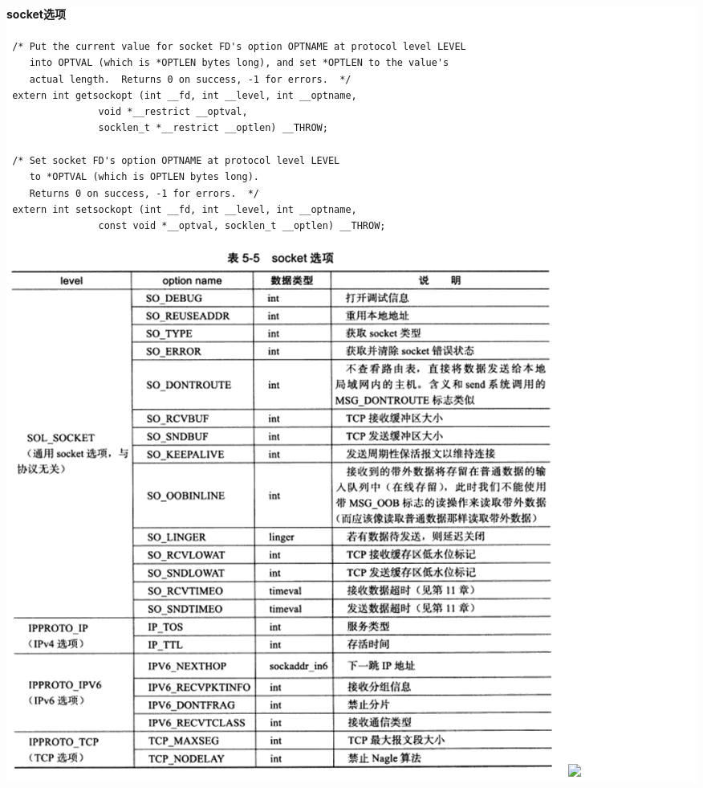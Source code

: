 #### socket选项

~~~
 /* Put the current value for socket FD's option OPTNAME at protocol level LEVEL
    into OPTVAL (which is *OPTLEN bytes long), and set *OPTLEN to the value's
    actual length.  Returns 0 on success, -1 for errors.  */
 extern int getsockopt (int __fd, int __level, int __optname,
                void *__restrict __optval,
                socklen_t *__restrict __optlen) __THROW;

 /* Set socket FD's option OPTNAME at protocol level LEVEL
    to *OPTVAL (which is OPTLEN bytes long).
    Returns 0 on success, -1 for errors.  */
 extern int setsockopt (int __fd, int __level, int __optname,
                const void *__optval, socklen_t __optlen) __THROW;

~~~
![](../img/netprgram_socket_opt.png)
![]({{site.github.url}}/img/netprgram_socket_opt.png)
